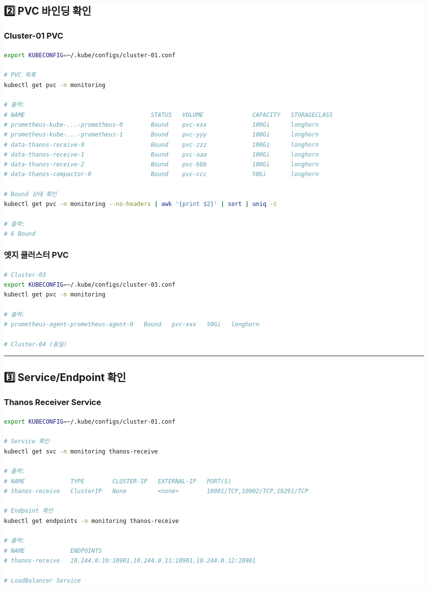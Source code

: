 
## 2️⃣ PVC 바인딩 확인

### Cluster-01 PVC

```bash
export KUBECONFIG=~/.kube/configs/cluster-01.conf

# PVC 목록
kubectl get pvc -n monitoring

# 출력:
# NAME                                    STATUS   VOLUME              CAPACITY   STORAGECLASS
# prometheus-kube-...-prometheus-0        Bound    pvc-xxx             100Gi      longhorn
# prometheus-kube-...-prometheus-1        Bound    pvc-yyy             100Gi      longhorn
# data-thanos-receive-0                   Bound    pvc-zzz             100Gi      longhorn
# data-thanos-receive-1                   Bound    pvc-aaa             100Gi      longhorn
# data-thanos-receive-2                   Bound    pvc-bbb             100Gi      longhorn
# data-thanos-compactor-0                 Bound    pvc-ccc             50Gi       longhorn

# Bound 상태 확인
kubectl get pvc -n monitoring --no-headers | awk '{print $2}' | sort | uniq -c

# 출력:
# 6 Bound
```

### 엣지 클러스터 PVC

```bash
# Cluster-03
export KUBECONFIG=~/.kube/configs/cluster-03.conf
kubectl get pvc -n monitoring

# 출력:
# prometheus-agent-prometheus-agent-0   Bound   pvc-xxx   50Gi   longhorn

# Cluster-04 (동일)
```

---

## 3️⃣ Service/Endpoint 확인

### Thanos Receiver Service

```bash
export KUBECONFIG=~/.kube/configs/cluster-01.conf

# Service 확인
kubectl get svc -n monitoring thanos-receive

# 출력:
# NAME             TYPE        CLUSTER-IP   EXTERNAL-IP   PORT(S)
# thanos-receive   ClusterIP   None         <none>        10901/TCP,10902/TCP,19291/TCP

# Endpoint 확인
kubectl get endpoints -n monitoring thanos-receive

# 출력:
# NAME             ENDPOINTS
# thanos-receive   10.244.0.10:10901,10.244.0.11:10901,10.244.0.12:10901

# LoadBalancer Service
```